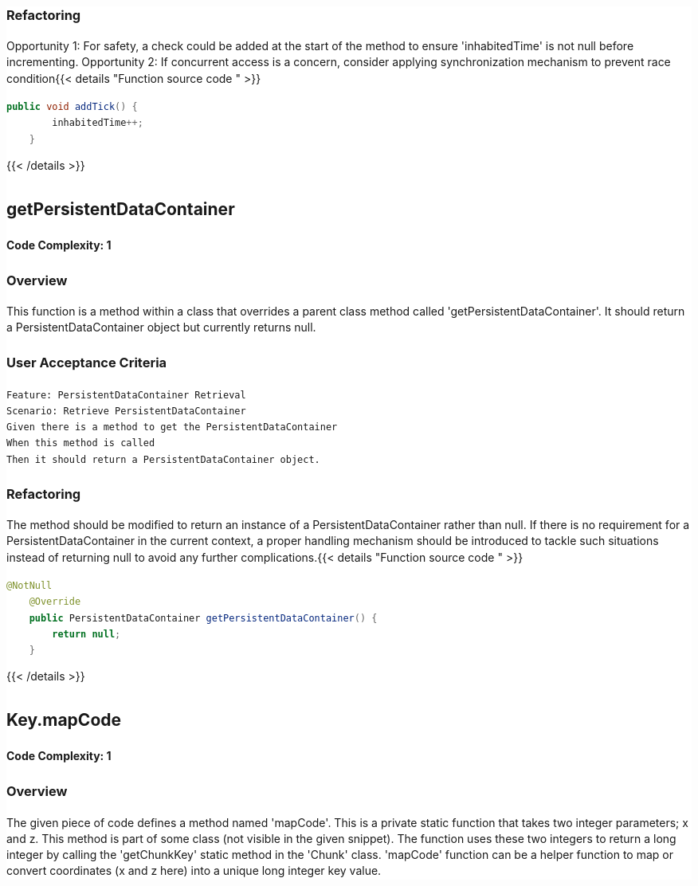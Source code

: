### Refactoring
Opportunity 1: For safety, a check could be added at the start of the method to ensure 'inhabitedTime' is not null before incrementing. Opportunity 2: If concurrent access is a concern, consider applying synchronization mechanism to prevent race condition{{< details "Function source code " >}}
```java
public void addTick() {
        inhabitedTime++;
    }
```
{{< /details >}}

## getPersistentDataContainer
#### Code Complexity: 1
### Overview
This function is a method within a class that overrides a parent class method called 'getPersistentDataContainer'. It should return a PersistentDataContainer object but currently returns null.

### User Acceptance Criteria
```gherkin
Feature: PersistentDataContainer Retrieval 
Scenario: Retrieve PersistentDataContainer 
Given there is a method to get the PersistentDataContainer 
When this method is called 
Then it should return a PersistentDataContainer object.
```

### Refactoring
The method should be modified to return an instance of a PersistentDataContainer rather than null. If there is no requirement for a PersistentDataContainer in the current context, a proper handling mechanism should be introduced to tackle such situations instead of returning null to avoid any further complications.{{< details "Function source code " >}}
```java
@NotNull
    @Override
    public PersistentDataContainer getPersistentDataContainer() {
        return null;
    }
```
{{< /details >}}

## Key.mapCode
#### Code Complexity: 1
### Overview
The given piece of code defines a method named 'mapCode'. This is a private static function that takes two integer parameters; x and z. This method is part of some class (not visible in the given snippet). The function uses these two integers to return a long integer by calling the 'getChunkKey' static method in the 'Chunk' class. 'mapCode' function can be a helper function to map or convert coordinates (x and z here) into a unique long integer key value.
